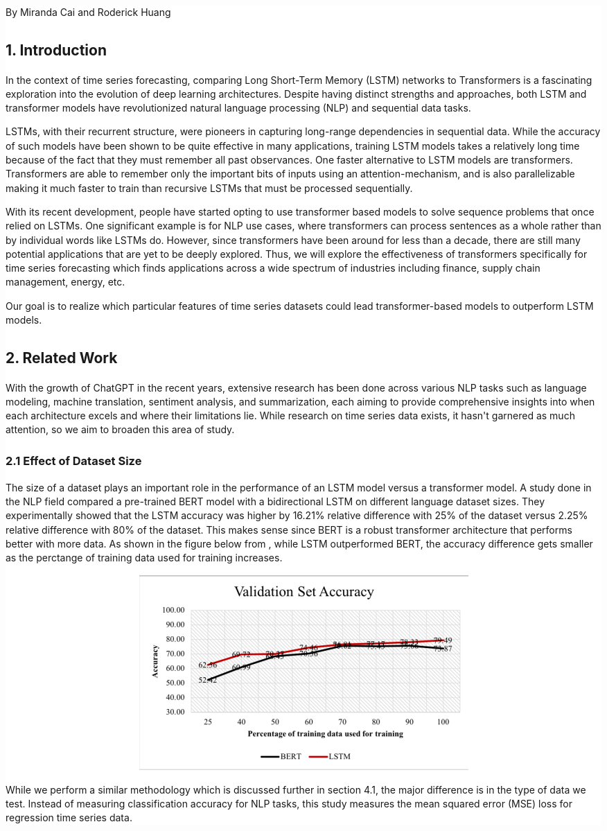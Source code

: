 By Miranda Cai and Roderick Huang

## 1. Introduction
In the context of time series forecasting, comparing Long Short-Term Memory (LSTM) networks to Transformers is a fascinating exploration into the evolution of deep learning architectures. Despite having distinct strengths and approaches, both LSTM and transformer models have revolutionized natural language processing (NLP) and sequential data tasks.


LSTMs, with their recurrent structure, were pioneers in capturing long-range dependencies in sequential data. While the accuracy of such models have been shown to be quite effective in many applications, training LSTM models takes a relatively long time because of the fact that they must remember all past observances. One faster alternative to LSTM models are transformers. Transformers are able to remember only the important bits of inputs using an attention-mechanism, and is also parallelizable making it much faster to train than recursive LSTMs that must be processed sequentially. 

With its recent development, people have started opting to use transformer based models to solve sequence problems that once relied on LSTMs. One significant example is for NLP use cases, where transformers can process sentences as a whole rather than by individual words like LSTMs do. However, since transformers have been around for less than a decade, there are still many potential applications that are yet to be deeply explored. Thus, we will explore the effectiveness of transformers specifically for time series forecasting which finds applications across a wide spectrum of industries including finance, supply chain management, energy, etc. 

Our goal is to realize which particular features of time series datasets could lead transformer-based models to outperform LSTM models. 

## 2. Related Work

With the growth of ChatGPT in the recent years, extensive research has been done across various NLP tasks such as language modeling, machine translation, sentiment analysis, and summarization, each aiming to provide comprehensive insights into when each architecture excels and where their limitations lie. While research on time series data exists, it hasn't garnered as much attention, so we aim to broaden this area of study.

### 2.1 Effect of Dataset Size
The size of a dataset plays an important role in the performance of an LSTM model versus a transformer model. A study <d-cite key="comparison"></d-cite> done in the NLP field compared a pre-trained BERT model with a bidirectional LSTM on different language dataset sizes. They experimentally showed that the LSTM accuracy was higher by 16.21% relative difference with 25% of the dataset versus 2.25% relative difference with 80% of the dataset. This makes sense since BERT is a robust transformer architecture that performs better with more data. As shown in the figure below from <d-cite key="comparison"></d-cite>, while LSTM outperformed BERT, the accuracy difference gets smaller as the perctange of training data used for training increases.
<p align="center">
  <img src="./assets/img/2023-12-12-time-series-lstm-transformer/dataset_size_research_fig.png">
</p>
While we perform a similar methodology which is discussed further in section 4.1, the major difference is in the type of data we test. Instead of measuring classification accuracy for NLP tasks, this study measures the mean squared error (MSE) loss for regression time series data. 